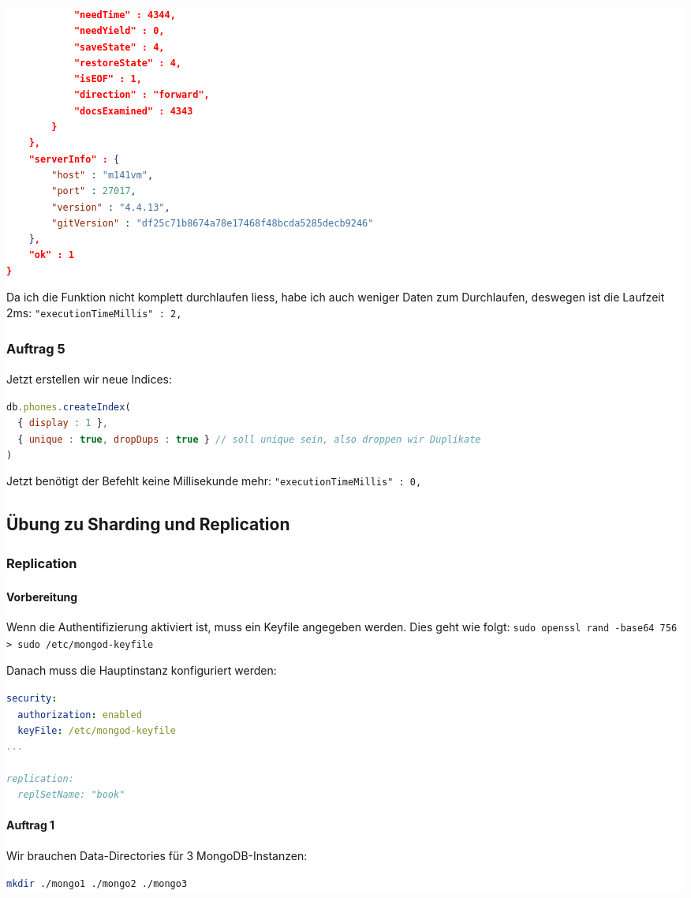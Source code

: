 ```json
			"needTime" : 4344,
			"needYield" : 0,
			"saveState" : 4,
			"restoreState" : 4,
			"isEOF" : 1,
			"direction" : "forward",
			"docsExamined" : 4343
		}
	},
	"serverInfo" : {
		"host" : "m141vm",
		"port" : 27017,
		"version" : "4.4.13",
		"gitVersion" : "df25c71b8674a78e17468f48bcda5285decb9246"
	},
	"ok" : 1
}
```

Da ich die Funktion nicht komplett durchlaufen liess, habe ich auch weniger Daten zum Durchlaufen, deswegen ist die Laufzeit 2ms: `"executionTimeMillis" : 2,`

### Auftrag 5
Jetzt erstellen wir neue Indices:
```javascript
db.phones.createIndex(
  { display : 1 },
  { unique : true, dropDups : true } // soll unique sein, also droppen wir Duplikate
)
```

Jetzt benötigt der Befehlt keine Millisekunde mehr: `"executionTimeMillis" : 0,`


## Übung zu Sharding und Replication
### Replication
#### Vorbereitung
Wenn die Authentifizierung aktiviert ist, muss ein Keyfile angegeben werden. Dies geht wie folgt:
`sudo openssl rand -base64 756 > sudo /etc/mongod-keyfile`

Danach muss die Hauptinstanz konfiguriert werden:
```yaml
security:
  authorization: enabled
  keyFile: /etc/mongod-keyfile
...

replication:
  replSetName: "book"
```

#### Auftrag 1
Wir brauchen Data-Directories für 3 MongoDB-Instanzen:
```bash
mkdir ./mongo1 ./mongo2 ./mongo3
```
